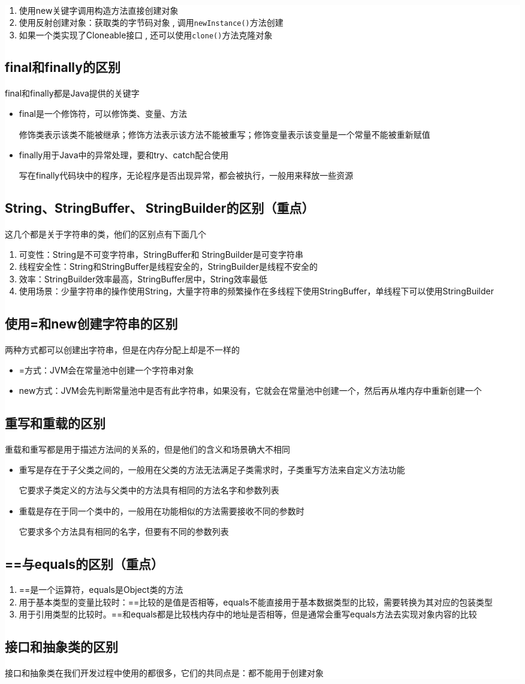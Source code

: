 1. 使用new关键字调用构造方法直接创建对象
2. 使用反射创建对象：获取类的字节码对象 , 调用`newInstance()`方法创建
3. 如果一个类实现了Cloneable接口 , 还可以使用`clone()`方法克隆对象

## final和finally的区别

final和finally都是Java提供的关键字

- final是一个修饰符，可以修饰类、变量、方法

  修饰类表示该类不能被继承；修饰方法表示该方法不能被重写；修饰变量表示该变量是一个常量不能被重新赋值 

- finally用于Java中的异常处理，要和try、catch配合使用

  写在finally代码块中的程序，无论程序是否出现异常，都会被执行，一般用来释放一些资源

## String、StringBuffer、 StringBuilder的区别（重点）

这几个都是关于字符串的类，他们的区别点有下面几个

1. 可变性：String是不可变字符串，StringBuffer和 StringBuilder是可变字符串
2. 线程安全性：String和StringBuffer是线程安全的，StringBuilder是线程不安全的
3. 效率：StringBuilder效率最高，StringBuffer居中，String效率最低
4. 使用场景：少量字符串的操作使用String，大量字符串的频繁操作在多线程下使用StringBuffer，单线程下可以使用StringBuilder

## 使用=和new创建字符串的区别

两种方式都可以创建出字符串，但是在内存分配上却是不一样的

* =方式：JVM会在常量池中创建一个字符串对象

* new方式：JVM会先判断常量池中是否有此字符串，如果没有，它就会在常量池中创建一个，然后再从堆内存中重新创建一个


## 重写和重载的区别

重载和重写都是用于描述方法间的关系的，但是他们的含义和场景确大不相同

- 重写是存在于子父类之间的，一般用在父类的方法无法满足子类需求时，子类重写方法来自定义方法功能

  它要求子类定义的方法与父类中的方法具有相同的方法名字和参数列表

- 重载是存在于同一个类中的，一般用在功能相似的方法需要接收不同的参数时

  它要求多个方法具有相同的名字，但要有不同的参数列表

## ==与equals的区别（重点）

1. ==是一个运算符，equals是Object类的方法
2. 用于基本类型的变量比较时：==比较的是值是否相等，equals不能直接用于基本数据类型的比较，需要转换为其对应的包装类型
3. 用于引用类型的比较时。==和equals都是比较栈内存中的地址是否相等，但是通常会重写equals方法去实现对象内容的比较

## 接口和抽象类的区别

接口和抽象类在我们开发过程中使用的都很多，它们的共同点是：都不能用于创建对象
